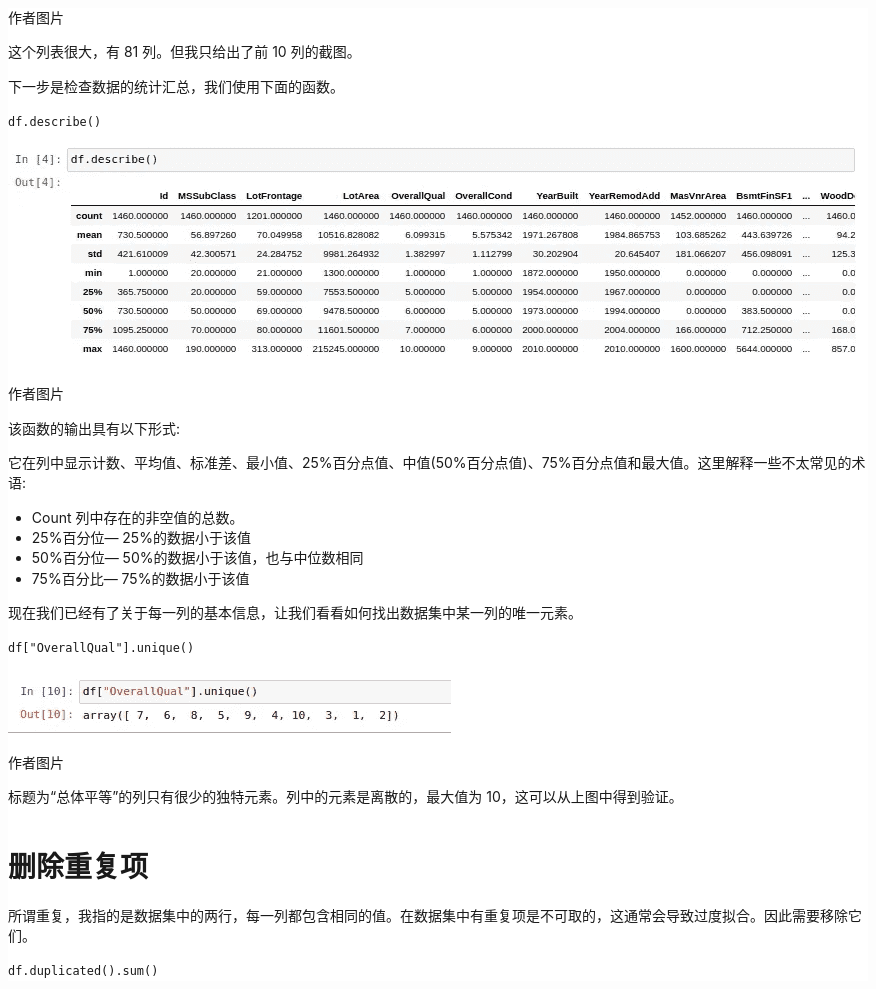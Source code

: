 作者图片

这个列表很大，有 81 列。但我只给出了前 10 列的截图。

下一步是检查数据的统计汇总，我们使用下面的函数。

```
df.describe()
```

![](img/2b6461f25675130dee545f4290f9e3ed.png)

作者图片

该函数的输出具有以下形式:

它在列中显示计数、平均值、标准差、最小值、25%百分点值、中值(50%百分点值)、75%百分点值和最大值。这里解释一些不太常见的术语:

*   Count 列中存在的非空值的总数。
*   25%百分位— 25%的数据小于该值
*   50%百分位— 50%的数据小于该值，也与中位数相同
*   75%百分比— 75%的数据小于该值

现在我们已经有了关于每一列的基本信息，让我们看看如何找出数据集中某一列的唯一元素。

```
df["OverallQual"].unique()
```

![](img/6dcb9c5f81ec50bd35931abcc400a75e.png)

作者图片

标题为“总体平等”的列只有很少的独特元素。列中的元素是离散的，最大值为 10，这可以从上图中得到验证。

# 删除重复项

所谓重复，我指的是数据集中的两行，每一列都包含相同的值。在数据集中有重复项是不可取的，这通常会导致过度拟合。因此需要移除它们。

```
df.duplicated().sum()
```
